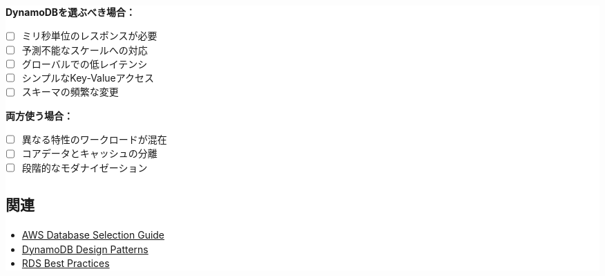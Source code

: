 **DynamoDBを選ぶべき場合：**
- [ ] ミリ秒単位のレスポンスが必要
- [ ] 予測不能なスケールへの対応
- [ ] グローバルでの低レイテンシ
- [ ] シンプルなKey-Valueアクセス
- [ ] スキーマの頻繁な変更

**両方使う場合：**
- [ ] 異なる特性のワークロードが混在
- [ ] コアデータとキャッシュの分離
- [ ] 段階的なモダナイゼーション

## 関連
- [AWS Database Selection Guide](https://aws.amazon.com/jp/startups/start-building/how-to-choose-a-database/)
- [DynamoDB Design Patterns](https://docs.aws.amazon.com/amazondynamodb/latest/developerguide/best-practices.html)
- [RDS Best Practices](https://docs.aws.amazon.com/AmazonRDS/latest/UserGuide/CHAP_BestPractices.html)